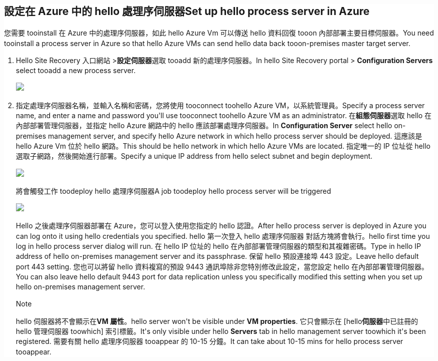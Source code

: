 ## <a name="set-up-hello-process-server-in-azure"></a><span data-ttu-id="55dcd-159">設定在 Azure 中的 hello 處理序伺服器</span><span class="sxs-lookup"><span data-stu-id="55dcd-159">Set up hello process server in Azure</span></span>
<span data-ttu-id="55dcd-160">您需要 tooinstall 在 Azure 中的處理序伺服器，如此 hello Azure Vm 可以傳送 hello 資料回復 tooon 內部部署主要目標伺服器。</span><span class="sxs-lookup"><span data-stu-id="55dcd-160">You need tooinstall a process server in Azure so that hello Azure VMs can send hello data back tooon-premises master target server.</span></span>

1. <span data-ttu-id="55dcd-161">Hello Site Recovery 入口網站 >**設定伺服器**選取 tooadd 新的處理序伺服器。</span><span class="sxs-lookup"><span data-stu-id="55dcd-161">In hello Site Recovery portal >  **Configuration Servers** select tooadd a new process server.</span></span>

   ![](./media/site-recovery-failback-azure-to-vmware-classic/ps1.png)
2. <span data-ttu-id="55dcd-162">指定處理序伺服器名稱，並輸入名稱和密碼，您將使用 tooconnect toohello Azure VM，以系統管理員。</span><span class="sxs-lookup"><span data-stu-id="55dcd-162">Specify a process server name, and enter a name and password you'll use tooconnect toohello Azure VM as an administrator.</span></span> <span data-ttu-id="55dcd-163">在**組態伺服器**選取 hello 在內部部署管理伺服器，並指定 hello Azure 網路中的 hello 應該部署處理序伺服器。</span><span class="sxs-lookup"><span data-stu-id="55dcd-163">In **Configuration Server** select hello on-premises management server, and specify hello Azure network in which hello process server should be deployed.</span></span> <span data-ttu-id="55dcd-164">這應該是 hello Azure Vm 位於 hello 網路。</span><span class="sxs-lookup"><span data-stu-id="55dcd-164">This should be hello network in which hello Azure VMs are located.</span></span> <span data-ttu-id="55dcd-165">指定唯一的 IP 位址從 hello 選取子網路，然後開始進行部署。</span><span class="sxs-lookup"><span data-stu-id="55dcd-165">Specify a unique IP address from hello select subnet and begin deployment.</span></span>

   ![](./media/site-recovery-failback-azure-to-vmware-classic/ps2.png)

   <span data-ttu-id="55dcd-166">將會觸發工作 toodeploy hello 處理序伺服器</span><span class="sxs-lookup"><span data-stu-id="55dcd-166">A job toodeploy hello process server will be triggered</span></span>

   ![](./media/site-recovery-failback-azure-to-vmware-classic/ps3.png)

   <span data-ttu-id="55dcd-167">Hello 之後處理序伺服器部署在 Azure，您可以登入使用您指定的 hello 認證。</span><span class="sxs-lookup"><span data-stu-id="55dcd-167">After hello process server is deployed in Azure you can log onto it using hello credentials you specified.</span></span> <span data-ttu-id="55dcd-168">hello 第一次登入 hello 處理序伺服器 對話方塊將會執行。</span><span class="sxs-lookup"><span data-stu-id="55dcd-168">hello first time you log in hello process server dialog will run.</span></span> <span data-ttu-id="55dcd-169">在 hello IP 位址的 hello 在內部部署管理伺服器的類型和其複雜密碼。</span><span class="sxs-lookup"><span data-stu-id="55dcd-169">Type in hello IP address of hello on-premises management server and its passphrase.</span></span> <span data-ttu-id="55dcd-170">保留 hello 預設連接埠 443 設定。</span><span class="sxs-lookup"><span data-stu-id="55dcd-170">Leave hello default port 443 setting.</span></span> <span data-ttu-id="55dcd-171">您也可以將留 hello 資料複寫的預設 9443 通訊埠除非您特別修改此設定，當您設定 hello 在內部部署管理伺服器。</span><span class="sxs-lookup"><span data-stu-id="55dcd-171">You can also leave hello default 9443 port for data replication unless you specifically modified this setting when you set up hello on-premises management server.</span></span>

   > [!NOTE]
   > <span data-ttu-id="55dcd-172">hello 伺服器將不會顯示在**VM 屬性**。</span><span class="sxs-lookup"><span data-stu-id="55dcd-172">hello server won't be visible under **VM properties**.</span></span> <span data-ttu-id="55dcd-173">它只會顯示在 [hello**伺服器**中已註冊的 hello 管理伺服器 toowhich] 索引標籤。</span><span class="sxs-lookup"><span data-stu-id="55dcd-173">It's only visible under hello **Servers** tab in hello management server toowhich it's been registered.</span></span> <span data-ttu-id="55dcd-174">需要有關 hello 處理序伺服器 tooappear 的 10-15 分鐘。</span><span class="sxs-lookup"><span data-stu-id="55dcd-174">It can take about 10-15 mins for hello process server tooappear.</span></span>
   >
   >
